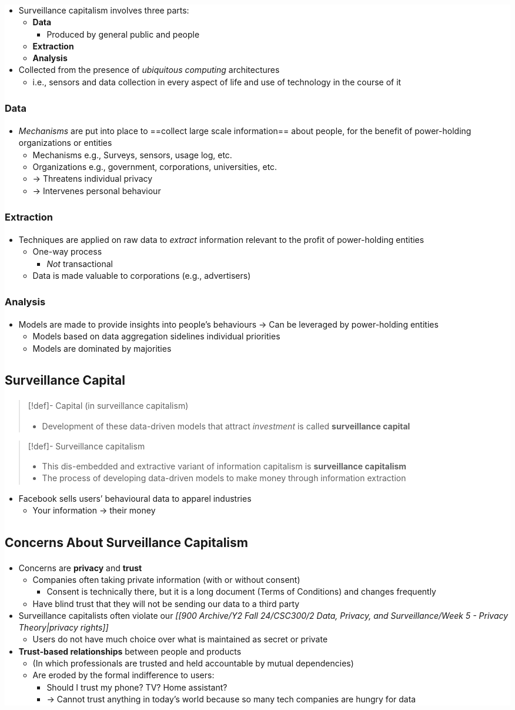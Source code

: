- Surveillance capitalism involves three parts:
    - **Data**
        - Produced by general public and people
    - **Extraction**
    - **Analysis**
- Collected from the presence of *ubiquitous computing* architectures
    - i.e., sensors and data collection in every aspect of life and use of technology in the course of it

### Data

- *Mechanisms* are put into place to ==collect large scale information== about people, for the benefit of power-holding organizations or entities
    - Mechanisms e.g., Surveys, sensors, usage log, etc.
    - Organizations e.g., government, corporations, universities, etc.
    - → Threatens individual privacy
    - → Intervenes personal behaviour

### Extraction

- Techniques are applied on raw data to *extract* information relevant to the profit of power-holding entities
    - One-way process
        - *Not* transactional
    - Data is made valuable to corporations (e.g., advertisers)

### Analysis

- Models are made to provide insights into people’s behaviours → Can be leveraged by power-holding entities
    - Models based on data aggregation sidelines individual priorities
    - Models are dominated by majorities

## Surveillance Capital

> [!def]- Capital (in surveillance capitalism)
>
> - Development of these data-driven models that attract *investment* is called **surveillance capital**

> [!def]- Surveillance capitalism
>
> - This dis-embedded and extractive variant of information capitalism is **surveillance capitalism**
> - The process of developing data-driven models to make money through information extraction

- Facebook sells users’ behavioural data to apparel industries
    - Your information → their money

## Concerns About Surveillance Capitalism

- Concerns are **privacy** and **trust**
    - Companies often taking private information (with or without consent)
        - Consent is technically there, but it is a long document (Terms of Conditions) and changes frequently
    - Have blind trust that they will not be sending our data to a third party
- Surveillance capitalists often violate our *[[900 Archive/Y2 Fall 24/CSC300/2 Data, Privacy, and Surveillance/Week 5 - Privacy Theory\|privacy rights]]*
    - Users do not have much choice over what is maintained as secret or private
- **Trust-based relationships** between people and products
    - (In which professionals are trusted and held accountable by mutual dependencies)
    - Are eroded by the formal indifference to users:
        - Should I trust my phone? TV? Home assistant?
        - → Cannot trust anything in today’s world because so many tech companies are hungry for data
